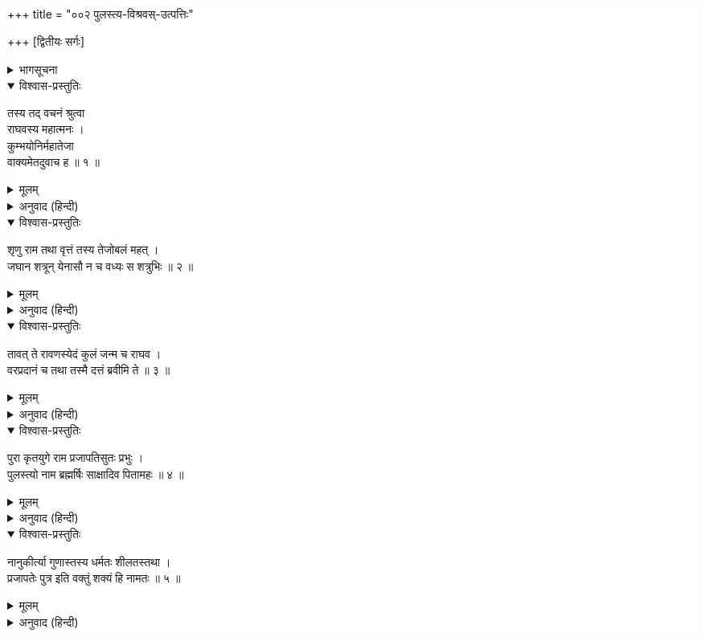 +++
title = "००२ पुलस्त्य-विश्रवस्-उत्पत्तिः"

+++
[द्वितीयः सर्गः]



<details><summary>भागसूचना</summary></details>

<details open><summary>विश्वास-प्रस्तुतिः</summary>

तस्य तद् वचनं श्रुत्वा  
राघवस्य महात्मनः ।  
कुम्भयोनिर्महातेजा  
वाक्यमेतदुवाच ह ॥ १ ॥
</details>

<details><summary>मूलम्</summary></details>

<details><summary>अनुवाद (हिन्दी)</summary></details>

<details open><summary>विश्वास-प्रस्तुतिः</summary>

शृणु राम तथा वृत्तं तस्य तेजोबलं महत् ।  
जघान शत्रून् येनासौ न च वध्यः स शत्रुभिः ॥ २ ॥
</details>

<details><summary>मूलम्</summary></details>

<details><summary>अनुवाद (हिन्दी)</summary></details>

<details open><summary>विश्वास-प्रस्तुतिः</summary>

तावत् ते रावणस्येदं कुलं जन्म च राघव ।  
वरप्रदानं च तथा तस्मै दत्तं ब्रवीमि ते ॥ ३ ॥
</details>

<details><summary>मूलम्</summary></details>

<details><summary>अनुवाद (हिन्दी)</summary></details>

<details open><summary>विश्वास-प्रस्तुतिः</summary>

पुरा कृतयुगे राम प्रजापतिसुतः प्रभुः ।  
पुलस्त्यो नाम ब्रह्मर्षिः साक्षादिव पितामहः ॥ ४ ॥
</details>

<details><summary>मूलम्</summary></details>

<details><summary>अनुवाद (हिन्दी)</summary></details>

<details open><summary>विश्वास-प्रस्तुतिः</summary>

नानुकीर्त्या गुणास्तस्य धर्मतः शीलतस्तथा ।  
प्रजापतेः पुत्र इति वक्तुं शक्यं हि नामतः ॥ ५ ॥
</details>

<details><summary>मूलम्</summary></details>

<details><summary>अनुवाद (हिन्दी)</summary></details>
